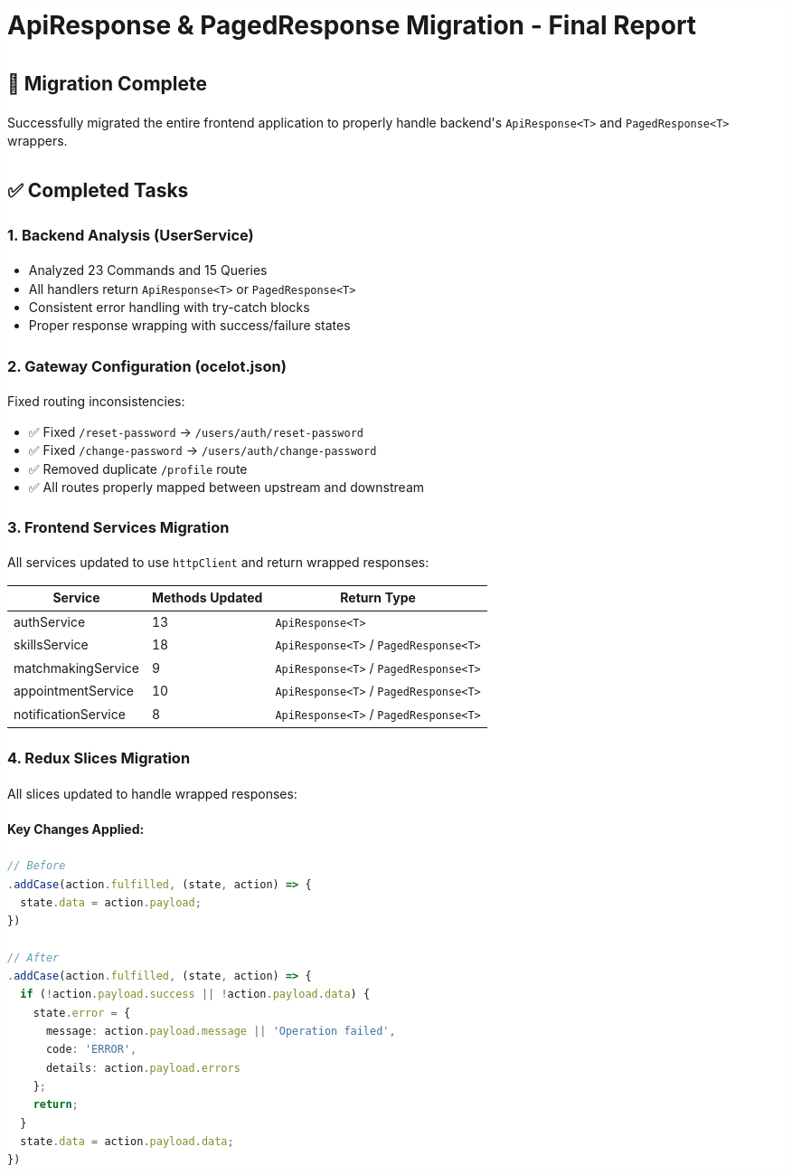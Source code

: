 # ApiResponse & PagedResponse Migration - Final Report

## 🎯 Migration Complete

Successfully migrated the entire frontend application to properly handle backend's `ApiResponse<T>` and `PagedResponse<T>` wrappers.

## ✅ Completed Tasks

### 1. Backend Analysis (UserService)
- Analyzed 23 Commands and 15 Queries
- All handlers return `ApiResponse<T>` or `PagedResponse<T>`
- Consistent error handling with try-catch blocks
- Proper response wrapping with success/failure states

### 2. Gateway Configuration (ocelot.json)
Fixed routing inconsistencies:
- ✅ Fixed `/reset-password` → `/users/auth/reset-password`
- ✅ Fixed `/change-password` → `/users/auth/change-password`
- ✅ Removed duplicate `/profile` route
- ✅ All routes properly mapped between upstream and downstream

### 3. Frontend Services Migration
All services updated to use `httpClient` and return wrapped responses:

| Service | Methods Updated | Return Type |
|---------|----------------|-------------|
| authService | 13 | `ApiResponse<T>` |
| skillsService | 18 | `ApiResponse<T>` / `PagedResponse<T>` |
| matchmakingService | 9 | `ApiResponse<T>` / `PagedResponse<T>` |
| appointmentService | 10 | `ApiResponse<T>` / `PagedResponse<T>` |
| notificationService | 8 | `ApiResponse<T>` / `PagedResponse<T>` |

### 4. Redux Slices Migration
All slices updated to handle wrapped responses:

#### Key Changes Applied:
```typescript
// Before
.addCase(action.fulfilled, (state, action) => {
  state.data = action.payload;
})

// After
.addCase(action.fulfilled, (state, action) => {
  if (!action.payload.success || !action.payload.data) {
    state.error = { 
      message: action.payload.message || 'Operation failed',
      code: 'ERROR',
      details: action.payload.errors
    };
    return;
  }
  state.data = action.payload.data;
})
```
